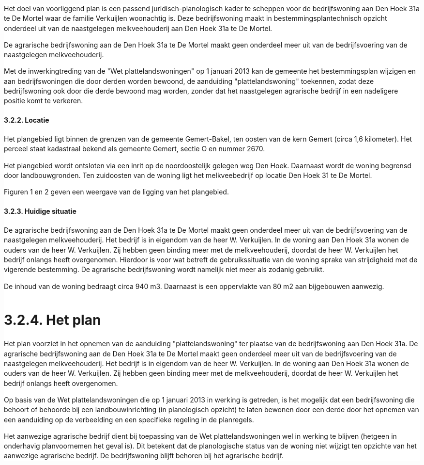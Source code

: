 Het doel van voorliggend plan is een passend juridisch-planologisch kader te scheppen voor de bedrijfswoning aan Den Hoek 31a te De Mortel waar de familie Verkuijlen woonachtig is. Deze bedrijfswoning maakt in bestemmingsplantechnisch opzicht onderdeel uit van de naastgelegen melkveehouderij aan Den Hoek 31a te De Mortel.

De agrarische bedrijfswoning aan de Den Hoek 31a te De Mortel maakt geen onderdeel meer uit van de bedrijfsvoering van de naastgelegen melkveehouderij.

Met de inwerkingtreding van de "Wet plattelandswoningen" op 1 januari 2013 kan de gemeente het bestemmingsplan wijzigen en aan bedrijfswoningen die door derden worden bewoond, de aanduiding "plattelandswoning" toekennen, zodat deze bedrijfswoning ook door die derde bewoond mag worden, zonder dat het naastgelegen agrarische bedrijf in een nadeligere positie komt te verkeren.

#### 3.2.2. Locatie

Het plangebied ligt binnen de grenzen van de gemeente Gemert-Bakel, ten oosten van de kern Gemert (circa 1,6 kilometer). Het perceel staat kadastraal bekend als gemeente Gemert, sectie O en nummer 2670.

Het plangebied wordt ontsloten via een inrit op de noordoostelijk gelegen weg Den Hoek. Daarnaast wordt de woning begrensd door landbouwgronden. Ten zuidoosten van de woning ligt het melkveebedrijf op locatie Den Hoek 31 te De Mortel.

Figuren 1 en 2 geven een weergave van de ligging van het plangebied.

#### 3.2.3. Huidige situatie

De agrarische bedrijfswoning aan de Den Hoek 31a te De Mortel maakt geen onderdeel meer uit van de bedrijfsvoering van de naastgelegen melkveehouderij. Het bedrijf is in eigendom van de heer W. Verkuijlen. In de woning aan Den Hoek 31a wonen de ouders van de heer W. Verkuijlen. Zij hebben geen binding meer met de melkveehouderij, doordat de heer W. Verkuijlen het bedrijf onlangs heeft overgenomen. Hierdoor is voor wat betreft de gebruikssituatie van de woning sprake van strijdigheid met de vigerende bestemming. De agrarische bedrijfswoning wordt namelijk niet meer als zodanig gebruikt.

De inhoud van de woning bedraagt circa 940 m3. Daarnaast is een oppervlakte van 80 m2 aan bijgebouwen aanwezig.

# 3.2.4. Het plan

Het plan voorziet in het opnemen van de aanduiding "plattelandswoning" ter plaatse van de bedrijfswoning aan Den Hoek 31a. De agrarische bedrijfswoning aan de Den Hoek 31a te De Mortel maakt geen onderdeel meer uit van de bedrijfsvoering van de naastgelegen melkveehouderij. Het bedrijf is in eigendom van de heer W. Verkuijlen. In de woning aan Den Hoek 31a wonen de ouders van de heer W. Verkuijlen. Zij hebben geen binding meer met de melkveehouderij, doordat de heer W. Verkuijlen het bedrijf onlangs heeft overgenomen.

Op basis van de Wet plattelandswoningen die op 1 januari 2013 in werking is getreden, is het mogelijk dat een bedrijfswoning die behoort of behoorde bij een landbouwinrichting (in planologisch opzicht) te laten bewonen door een derde door het opnemen van een aanduiding op de verbeelding en een specifieke regeling in de planregels.

Het aanwezige agrarische bedrijf dient bij toepassing van de Wet plattelandswoningen wel in werking te blijven (hetgeen in onderhavig planvoornemen het geval is). Dit betekent dat de planologische status van de woning niet wijzigt ten opzichte van het aanwezige agrarische bedrijf. De bedrijfswoning blijft behoren bij het agrarische bedrijf.
